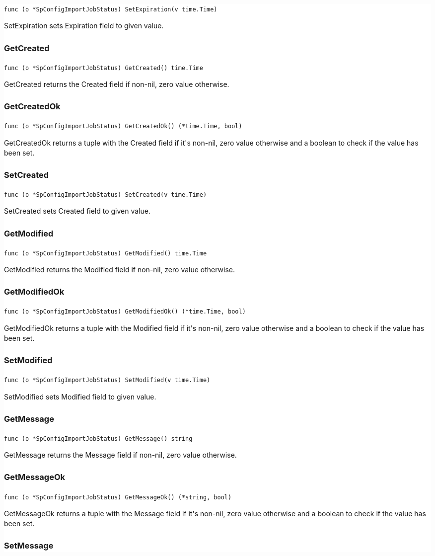 `func (o *SpConfigImportJobStatus) SetExpiration(v time.Time)`

SetExpiration sets Expiration field to given value.


### GetCreated

`func (o *SpConfigImportJobStatus) GetCreated() time.Time`

GetCreated returns the Created field if non-nil, zero value otherwise.

### GetCreatedOk

`func (o *SpConfigImportJobStatus) GetCreatedOk() (*time.Time, bool)`

GetCreatedOk returns a tuple with the Created field if it's non-nil, zero value otherwise
and a boolean to check if the value has been set.

### SetCreated

`func (o *SpConfigImportJobStatus) SetCreated(v time.Time)`

SetCreated sets Created field to given value.


### GetModified

`func (o *SpConfigImportJobStatus) GetModified() time.Time`

GetModified returns the Modified field if non-nil, zero value otherwise.

### GetModifiedOk

`func (o *SpConfigImportJobStatus) GetModifiedOk() (*time.Time, bool)`

GetModifiedOk returns a tuple with the Modified field if it's non-nil, zero value otherwise
and a boolean to check if the value has been set.

### SetModified

`func (o *SpConfigImportJobStatus) SetModified(v time.Time)`

SetModified sets Modified field to given value.


### GetMessage

`func (o *SpConfigImportJobStatus) GetMessage() string`

GetMessage returns the Message field if non-nil, zero value otherwise.

### GetMessageOk

`func (o *SpConfigImportJobStatus) GetMessageOk() (*string, bool)`

GetMessageOk returns a tuple with the Message field if it's non-nil, zero value otherwise
and a boolean to check if the value has been set.

### SetMessage
